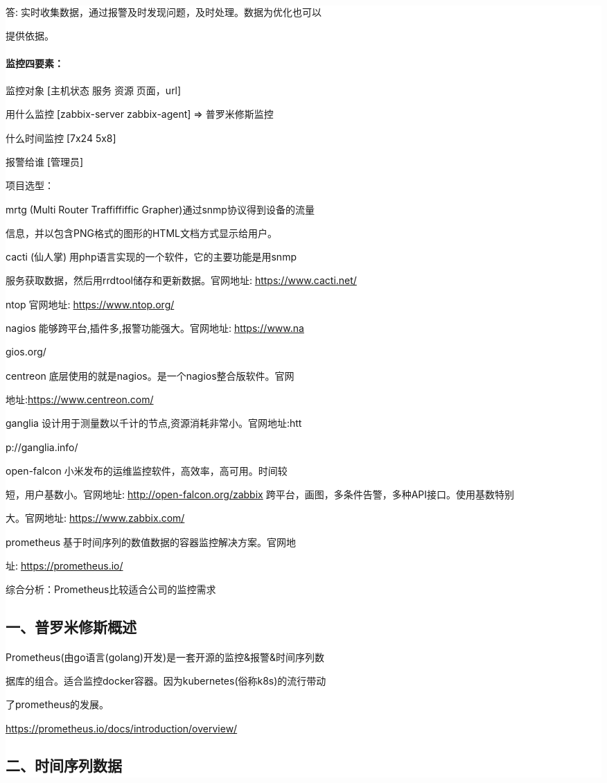 答: 实时收集数据，通过报警及时发现问题，及时处理。数据为优化也可以

提供依据。

#### 监控四要素：

监控对象 [主机状态 服务 资源 页面，url]

用什么监控 [zabbix-server zabbix-agent] => 普罗米修斯监控

什么时间监控 [7x24 5x8]

报警给谁 [管理员]

项目选型：

mrtg (Multi Router Traffiffiffic Grapher)通过snmp协议得到设备的流量

信息，并以包含PNG格式的图形的HTML文档方式显示给用户。

cacti (仙人掌) 用php语言实现的一个软件，它的主要功能是用snmp

服务获取数据，然后用rrdtool储存和更新数据。官网地址: https://www.cacti.net/

ntop 官网地址: https://www.ntop.org/

nagios 能够跨平台,插件多,报警功能强大。官网地址: https://www.na

gios.org/

centreon 底层使用的就是nagios。是一个nagios整合版软件。官网

地址:https://www.centreon.com/

ganglia 设计用于测量数以千计的节点,资源消耗非常小。官网地址:htt

p://ganglia.info/

open-falcon 小米发布的运维监控软件，高效率，高可用。时间较

短，用户基数小。官网地址: http://open-falcon.org/zabbix 跨平台，画图，多条件告警，多种API接口。使用基数特别

大。官网地址: https://www.zabbix.com/

prometheus 基于时间序列的数值数据的容器监控解决方案。官网地

址: https://prometheus.io/

综合分析：Prometheus比较适合公司的监控需求

## 一、普罗米修斯概述

Prometheus(由go语言(golang)开发)是一套开源的监控&报警&时间序列数

据库的组合。适合监控docker容器。因为kubernetes(俗称k8s)的流行带动

了prometheus的发展。

https://prometheus.io/docs/introduction/overview/

## 二、时间序列数据
